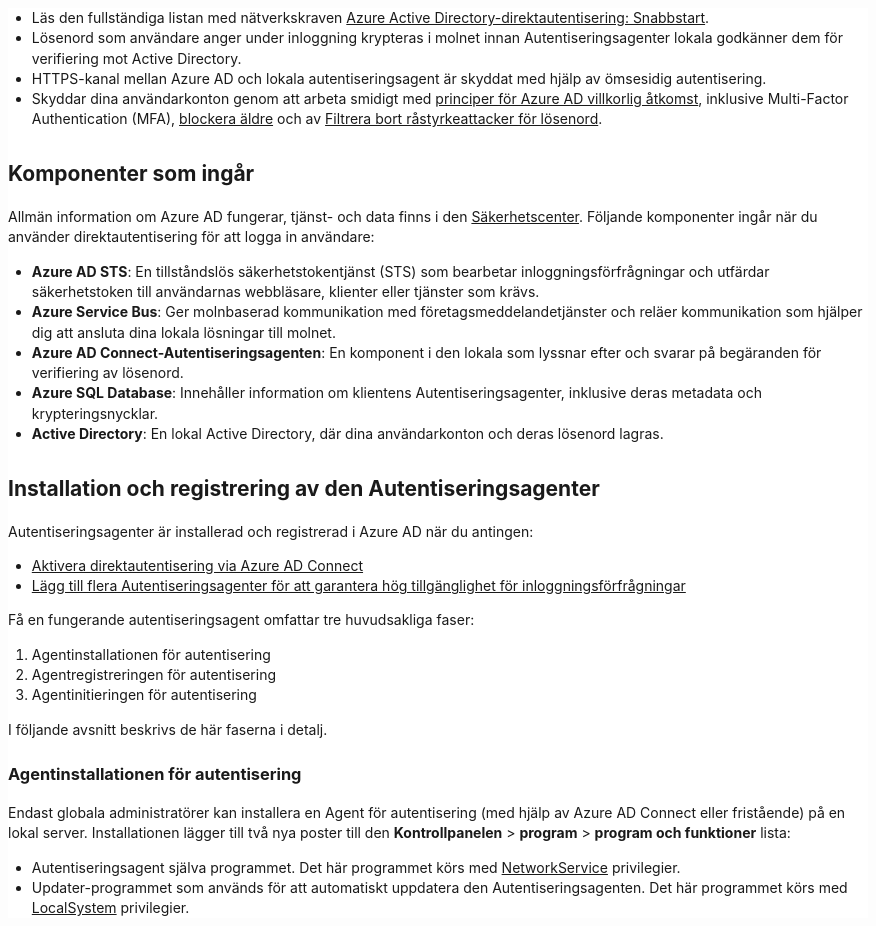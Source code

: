   - Läs den fullständiga listan med nätverkskraven [Azure Active Directory-direktautentisering: Snabbstart](how-to-connect-pta-quick-start.md#step-1-check-the-prerequisites).
- Lösenord som användare anger under inloggning krypteras i molnet innan Autentiseringsagenter lokala godkänner dem för verifiering mot Active Directory.
- HTTPS-kanal mellan Azure AD och lokala autentiseringsagent är skyddat med hjälp av ömsesidig autentisering.
- Skyddar dina användarkonton genom att arbeta smidigt med [principer för Azure AD villkorlig åtkomst](../active-directory-conditional-access-azure-portal.md), inklusive Multi-Factor Authentication (MFA), [blockera äldre](../conditional-access/conditions.md) och av [ Filtrera bort råstyrkeattacker för lösenord](../authentication/howto-password-smart-lockout.md).

## <a name="components-involved"></a>Komponenter som ingår

Allmän information om Azure AD fungerar, tjänst- och data finns i den [Säkerhetscenter](https://azure.microsoft.com/support/trust-center/). Följande komponenter ingår när du använder direktautentisering för att logga in användare:
- **Azure AD STS**: En tillståndslös säkerhetstokentjänst (STS) som bearbetar inloggningsförfrågningar och utfärdar säkerhetstoken till användarnas webbläsare, klienter eller tjänster som krävs.
- **Azure Service Bus**: Ger molnbaserad kommunikation med företagsmeddelandetjänster och reläer kommunikation som hjälper dig att ansluta dina lokala lösningar till molnet.
- **Azure AD Connect-Autentiseringsagenten**: En komponent i den lokala som lyssnar efter och svarar på begäranden för verifiering av lösenord.
- **Azure SQL Database**: Innehåller information om klientens Autentiseringsagenter, inklusive deras metadata och krypteringsnycklar.
- **Active Directory**: En lokal Active Directory, där dina användarkonton och deras lösenord lagras.

## <a name="installation-and-registration-of-the-authentication-agents"></a>Installation och registrering av den Autentiseringsagenter

Autentiseringsagenter är installerad och registrerad i Azure AD när du antingen:
   - [Aktivera direktautentisering via Azure AD Connect](https://docs.microsoft.com/azure/active-directory/connect/active-directory-aadconnect-pass-through-authentication-quick-start#step-2-enable-the-feature)
   - [Lägg till flera Autentiseringsagenter för att garantera hög tillgänglighet för inloggningsförfrågningar](https://docs.microsoft.com/azure/active-directory/connect/active-directory-aadconnect-pass-through-authentication-quick-start#step-4-ensure-high-availability) 
   
Få en fungerande autentiseringsagent omfattar tre huvudsakliga faser:

1. Agentinstallationen för autentisering
2. Agentregistreringen för autentisering
3. Agentinitieringen för autentisering

I följande avsnitt beskrivs de här faserna i detalj.

### <a name="authentication-agent-installation"></a>Agentinstallationen för autentisering

Endast globala administratörer kan installera en Agent för autentisering (med hjälp av Azure AD Connect eller fristående) på en lokal server. Installationen lägger till två nya poster till den **Kontrollpanelen** > **program** > **program och funktioner** lista:
- Autentiseringsagent själva programmet. Det här programmet körs med [NetworkService](https://msdn.microsoft.com/library/windows/desktop/ms684272.aspx) privilegier.
- Updater-programmet som används för att automatiskt uppdatera den Autentiseringsagenten. Det här programmet körs med [LocalSystem](https://msdn.microsoft.com/library/windows/desktop/ms684190.aspx) privilegier.
